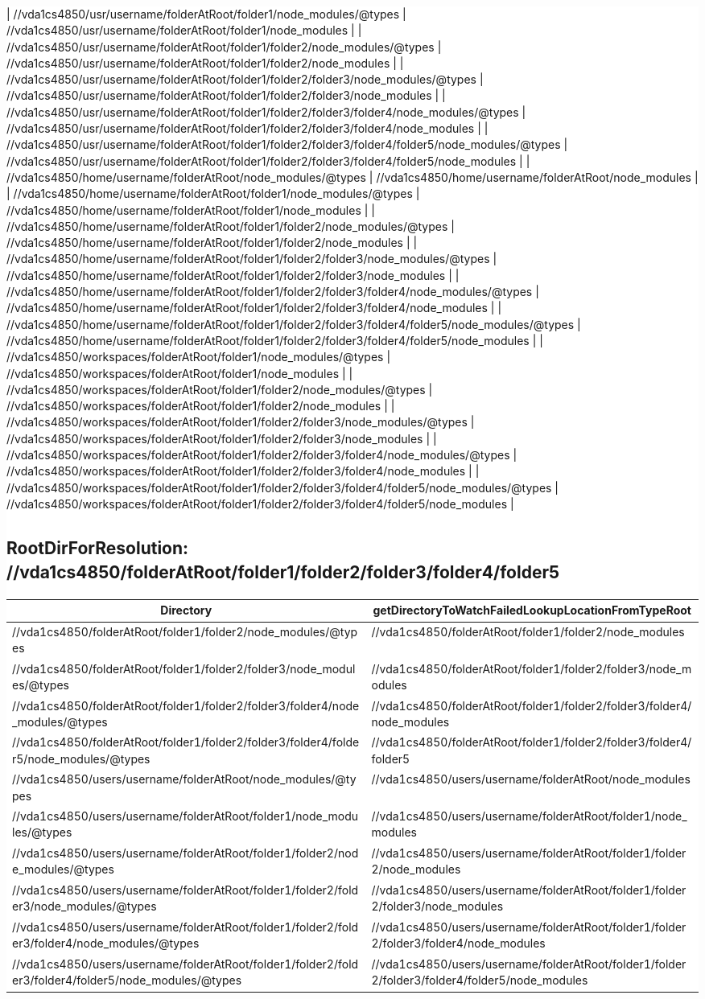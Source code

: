| //vda1cs4850/usr/username/folderAtRoot/folder1/node_modules/@types                                   | //vda1cs4850/usr/username/folderAtRoot/folder1/node_modules                                          |
| //vda1cs4850/usr/username/folderAtRoot/folder1/folder2/node_modules/@types                           | //vda1cs4850/usr/username/folderAtRoot/folder1/folder2/node_modules                                  |
| //vda1cs4850/usr/username/folderAtRoot/folder1/folder2/folder3/node_modules/@types                   | //vda1cs4850/usr/username/folderAtRoot/folder1/folder2/folder3/node_modules                          |
| //vda1cs4850/usr/username/folderAtRoot/folder1/folder2/folder3/folder4/node_modules/@types           | //vda1cs4850/usr/username/folderAtRoot/folder1/folder2/folder3/folder4/node_modules                  |
| //vda1cs4850/usr/username/folderAtRoot/folder1/folder2/folder3/folder4/folder5/node_modules/@types   | //vda1cs4850/usr/username/folderAtRoot/folder1/folder2/folder3/folder4/folder5/node_modules          |
| //vda1cs4850/home/username/folderAtRoot/node_modules/@types                                          | //vda1cs4850/home/username/folderAtRoot/node_modules                                                 |
| //vda1cs4850/home/username/folderAtRoot/folder1/node_modules/@types                                  | //vda1cs4850/home/username/folderAtRoot/folder1/node_modules                                         |
| //vda1cs4850/home/username/folderAtRoot/folder1/folder2/node_modules/@types                          | //vda1cs4850/home/username/folderAtRoot/folder1/folder2/node_modules                                 |
| //vda1cs4850/home/username/folderAtRoot/folder1/folder2/folder3/node_modules/@types                  | //vda1cs4850/home/username/folderAtRoot/folder1/folder2/folder3/node_modules                         |
| //vda1cs4850/home/username/folderAtRoot/folder1/folder2/folder3/folder4/node_modules/@types          | //vda1cs4850/home/username/folderAtRoot/folder1/folder2/folder3/folder4/node_modules                 |
| //vda1cs4850/home/username/folderAtRoot/folder1/folder2/folder3/folder4/folder5/node_modules/@types  | //vda1cs4850/home/username/folderAtRoot/folder1/folder2/folder3/folder4/folder5/node_modules         |
| //vda1cs4850/workspaces/folderAtRoot/folder1/node_modules/@types                                     | //vda1cs4850/workspaces/folderAtRoot/folder1/node_modules                                            |
| //vda1cs4850/workspaces/folderAtRoot/folder1/folder2/node_modules/@types                             | //vda1cs4850/workspaces/folderAtRoot/folder1/folder2/node_modules                                    |
| //vda1cs4850/workspaces/folderAtRoot/folder1/folder2/folder3/node_modules/@types                     | //vda1cs4850/workspaces/folderAtRoot/folder1/folder2/folder3/node_modules                            |
| //vda1cs4850/workspaces/folderAtRoot/folder1/folder2/folder3/folder4/node_modules/@types             | //vda1cs4850/workspaces/folderAtRoot/folder1/folder2/folder3/folder4/node_modules                    |
| //vda1cs4850/workspaces/folderAtRoot/folder1/folder2/folder3/folder4/folder5/node_modules/@types     | //vda1cs4850/workspaces/folderAtRoot/folder1/folder2/folder3/folder4/folder5/node_modules            |

## RootDirForResolution: //vda1cs4850/folderAtRoot/folder1/folder2/folder3/folder4/folder5

| Directory                                                                                            | getDirectoryToWatchFailedLookupLocationFromTypeRoot                                                  |
| ---------------------------------------------------------------------------------------------------- | ---------------------------------------------------------------------------------------------------- |
| //vda1cs4850/folderAtRoot/folder1/folder2/node_modules/@types                                        | //vda1cs4850/folderAtRoot/folder1/folder2/node_modules                                               |
| //vda1cs4850/folderAtRoot/folder1/folder2/folder3/node_modules/@types                                | //vda1cs4850/folderAtRoot/folder1/folder2/folder3/node_modules                                       |
| //vda1cs4850/folderAtRoot/folder1/folder2/folder3/folder4/node_modules/@types                        | //vda1cs4850/folderAtRoot/folder1/folder2/folder3/folder4/node_modules                               |
| //vda1cs4850/folderAtRoot/folder1/folder2/folder3/folder4/folder5/node_modules/@types                | //vda1cs4850/folderAtRoot/folder1/folder2/folder3/folder4/folder5                                    |
| //vda1cs4850/users/username/folderAtRoot/node_modules/@types                                         | //vda1cs4850/users/username/folderAtRoot/node_modules                                                |
| //vda1cs4850/users/username/folderAtRoot/folder1/node_modules/@types                                 | //vda1cs4850/users/username/folderAtRoot/folder1/node_modules                                        |
| //vda1cs4850/users/username/folderAtRoot/folder1/folder2/node_modules/@types                         | //vda1cs4850/users/username/folderAtRoot/folder1/folder2/node_modules                                |
| //vda1cs4850/users/username/folderAtRoot/folder1/folder2/folder3/node_modules/@types                 | //vda1cs4850/users/username/folderAtRoot/folder1/folder2/folder3/node_modules                        |
| //vda1cs4850/users/username/folderAtRoot/folder1/folder2/folder3/folder4/node_modules/@types         | //vda1cs4850/users/username/folderAtRoot/folder1/folder2/folder3/folder4/node_modules                |
| //vda1cs4850/users/username/folderAtRoot/folder1/folder2/folder3/folder4/folder5/node_modules/@types | //vda1cs4850/users/username/folderAtRoot/folder1/folder2/folder3/folder4/folder5/node_modules        |